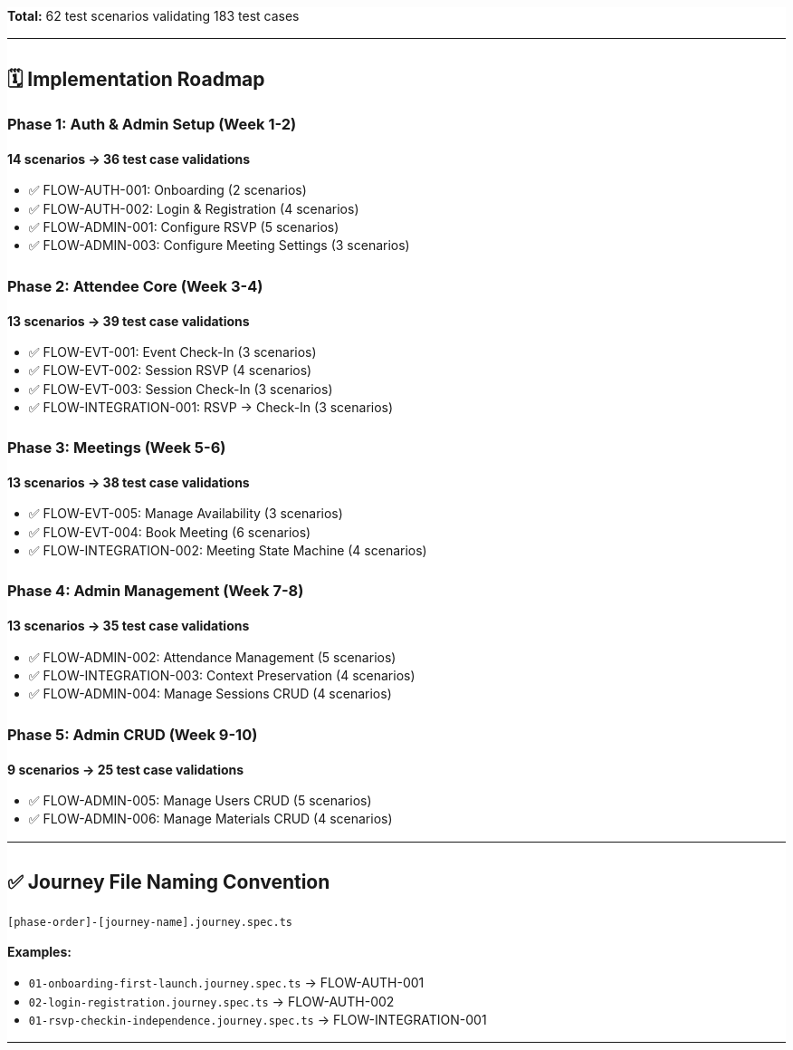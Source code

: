 **Total:** 62 test scenarios validating 183 test cases

---

## 🗓️ Implementation Roadmap

### Phase 1: Auth & Admin Setup (Week 1-2)
**14 scenarios → 36 test case validations**
- ✅ FLOW-AUTH-001: Onboarding (2 scenarios)
- ✅ FLOW-AUTH-002: Login & Registration (4 scenarios)
- ✅ FLOW-ADMIN-001: Configure RSVP (5 scenarios)
- ✅ FLOW-ADMIN-003: Configure Meeting Settings (3 scenarios)

### Phase 2: Attendee Core (Week 3-4)
**13 scenarios → 39 test case validations**
- ✅ FLOW-EVT-001: Event Check-In (3 scenarios)
- ✅ FLOW-EVT-002: Session RSVP (4 scenarios)
- ✅ FLOW-EVT-003: Session Check-In (3 scenarios)
- ✅ FLOW-INTEGRATION-001: RSVP → Check-In (3 scenarios)

### Phase 3: Meetings (Week 5-6)
**13 scenarios → 38 test case validations**
- ✅ FLOW-EVT-005: Manage Availability (3 scenarios)
- ✅ FLOW-EVT-004: Book Meeting (6 scenarios)
- ✅ FLOW-INTEGRATION-002: Meeting State Machine (4 scenarios)

### Phase 4: Admin Management (Week 7-8)
**13 scenarios → 35 test case validations**
- ✅ FLOW-ADMIN-002: Attendance Management (5 scenarios)
- ✅ FLOW-INTEGRATION-003: Context Preservation (4 scenarios)
- ✅ FLOW-ADMIN-004: Manage Sessions CRUD (4 scenarios)

### Phase 5: Admin CRUD (Week 9-10)
**9 scenarios → 25 test case validations**
- ✅ FLOW-ADMIN-005: Manage Users CRUD (5 scenarios)
- ✅ FLOW-ADMIN-006: Manage Materials CRUD (4 scenarios)

---

## ✅ Journey File Naming Convention

```
[phase-order]-[journey-name].journey.spec.ts
```

**Examples:**
- `01-onboarding-first-launch.journey.spec.ts` → FLOW-AUTH-001
- `02-login-registration.journey.spec.ts` → FLOW-AUTH-002
- `01-rsvp-checkin-independence.journey.spec.ts` → FLOW-INTEGRATION-001

---
